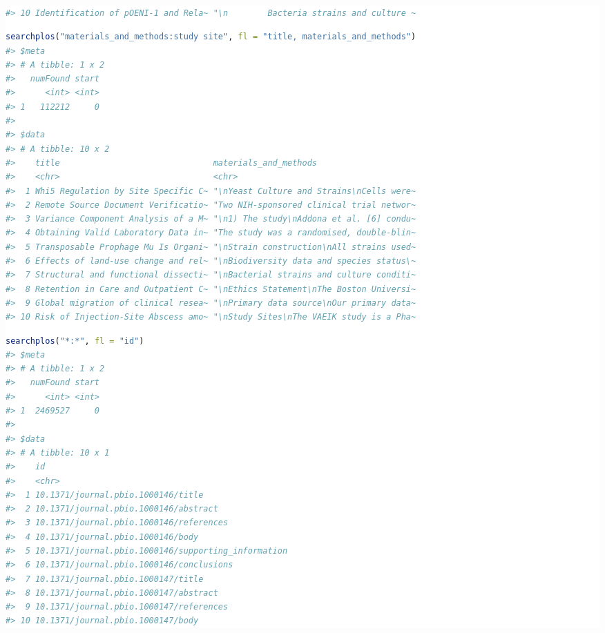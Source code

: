 ```r
#> 10 Identification of pOENI-1 and Rela~ "\n        Bacteria strains and culture ~
```


```r
searchplos("materials_and_methods:study site", fl = "title, materials_and_methods")
#> $meta
#> # A tibble: 1 x 2
#>   numFound start
#>      <int> <int>
#> 1   112212     0
#> 
#> $data
#> # A tibble: 10 x 2
#>    title                               materials_and_methods                    
#>    <chr>                               <chr>                                    
#>  1 Whi5 Regulation by Site Specific C~ "\nYeast Culture and Strains\nCells were~
#>  2 Remote Source Document Verificatio~ "Two NIH-sponsored clinical trial networ~
#>  3 Variance Component Analysis of a M~ "\n1) The study\nAddona et al. [6] condu~
#>  4 Obtaining Valid Laboratory Data in~ "The study was a randomised, double-blin~
#>  5 Transposable Prophage Mu Is Organi~ "\nStrain construction\nAll strains used~
#>  6 Effects of land-use change and rel~ "\nBiodiversity data and species status\~
#>  7 Structural and functional dissecti~ "\nBacterial strains and culture conditi~
#>  8 Retention in Care and Outpatient C~ "\nEthics Statement\nThe Boston Universi~
#>  9 Global migration of clinical resea~ "\nPrimary data source\nOur primary data~
#> 10 Risk of Injection-Site Abscess amo~ "\nStudy Sites\nThe VAEIK study is a Pha~
```


```r
searchplos("*:*", fl = "id")
#> $meta
#> # A tibble: 1 x 2
#>   numFound start
#>      <int> <int>
#> 1  2469527     0
#> 
#> $data
#> # A tibble: 10 x 1
#>    id                                                 
#>    <chr>                                              
#>  1 10.1371/journal.pbio.1000146/title                 
#>  2 10.1371/journal.pbio.1000146/abstract              
#>  3 10.1371/journal.pbio.1000146/references            
#>  4 10.1371/journal.pbio.1000146/body                  
#>  5 10.1371/journal.pbio.1000146/supporting_information
#>  6 10.1371/journal.pbio.1000146/conclusions           
#>  7 10.1371/journal.pbio.1000147/title                 
#>  8 10.1371/journal.pbio.1000147/abstract              
#>  9 10.1371/journal.pbio.1000147/references            
#> 10 10.1371/journal.pbio.1000147/body
```


[cran]: https://cloud.r-project.org
[cran-faq]: https://cran.r-project.org/faqs.html
[cran-R-admin]: http://cran.r-project.org/doc/manuals/R-admin.html
[cran-add-ons]: https://cran.r-project.org/doc/manuals/R-admin.html#Add_002don-packages
[r-proj]: https://www.r-project.org
[stat-545]: https://stat545.com
[software-carpentry]: https://software-carpentry.org
[cran-r-extensions]: https://cran.r-project.org/doc/manuals/r-release/R-exts.html
[rstudio-preview]: https://www.rstudio.com/products/rstudio/download/preview/
[rstudio-official]: https://www.rstudio.com/products/rstudio/#Desktop
[rstudio-workbench]: https://www.rstudio.com/wp-content/uploads/2014/04/rstudio-workbench.png
[rstudio-support]: https://support.rstudio.com/hc/en-us
[rstudio-R-help]: https://support.rstudio.com/hc/en-us/articles/200552336-Getting-Help-with-R
[rstudio-customizing]: https://support.rstudio.com/hc/en-us/articles/200549016-Customizing-RStudio
[rstudio-key-shortcuts]: https://support.rstudio.com/hc/en-us/articles/200711853-Keyboard-Shortcuts
[rstudio-command-history]: https://support.rstudio.com/hc/en-us/articles/200526217-Command-History
[rstudio-using-projects]: https://support.rstudio.com/hc/en-us/articles/200526207-Using-Projects
[rstudio-code-snippets]: https://support.rstudio.com/hc/en-us/articles/204463668-Code-Snippets
[rstudio-dplyr-cheatsheet-download]: https://github.com/rstudio/cheatsheets/raw/master/data-transformation.pdf
[rstudio-regex-cheatsheet]: https://www.rstudio.com/wp-content/uploads/2016/09/RegExCheatsheet.pdf
[rstudio-devtools]: https://www.rstudio.com/products/rpackages/devtools/
[happy-git]: https://happygitwithr.com
[hg-install-git]: https://happygitwithr.com/install-git.html
[hg-git-client]: https://happygitwithr.com/git-client.html
[hg-github-account]: https://happygitwithr.com/github-acct.html
[hg-install-r-rstudio]: https://happygitwithr.com/install-r-rstudio.html
[hg-connect-intro]: https://happygitwithr.com/connect-intro.html
[hg-browsability]: https://happygitwithr.com/workflows-browsability.html
[hg-shell]: https://happygitwithr.com/shell.html
[rmarkdown]: https://rmarkdown.rstudio.com
[knitr-faq]: https://yihui.name/knitr/faq/
[tidyverse-main-page]: https://www.tidyverse.org
[tidyverse-web]: https://tidyverse.tidyverse.org
[tidyverse-github]: https://github.com/hadley/tidyverse
[dplyr-web]: https://dplyr.tidyverse.org
[dplyr-cran]: https://CRAN.R-project.org/package=dplyr
[dplyr-github]: https://github.com/hadley/dplyr
[dplyr-vignette-intro]: https://cran.r-project.org/web/packages/dplyr/vignettes/dplyr.html
[dplyr-vignette-window-fxns]: https://cran.r-project.org/web/packages/dplyr/vignettes/window-functions.html
[dplyr-vignette-two-table]: https://dplyr.tidyverse.org/articles/two-table.html
[lubridate-web]: https://lubridate.tidyverse.org
[lubridate-cran]: https://CRAN.R-project.org/package=lubridate
[lubridate-github]: https://github.com/tidyverse/lubridate
[lubridate-vignette]: https://cran.r-project.org/web/packages/lubridate/vignettes/lubridate.html
[tidyr-web]: https://tidyr.tidyverse.org
[tidyr-cran]: https://CRAN.R-project.org/package=tidyr 
[readr-web]: https://readr.tidyverse.org
[readr-vignette-intro]: https://cran.r-project.org/web/packages/readr/vignettes/readr.html
[stringr-web]: https://stringr.tidyverse.org
[stringr-cran]: https://CRAN.R-project.org/package=stringr
[ggplot2-web]: https://ggplot2.tidyverse.org
[ggplot2-tutorial]: https://github.com/jennybc/ggplot2-tutorial
[ggplot2-reference]: https://docs.ggplot2.org/current/
[ggplot2-cran]: https://CRAN.R-project.org/package=ggplot2
[ggplot2-github]: https://github.com/tidyverse/ggplot2
[ggplot2-theme-args]: https://ggplot2.tidyverse.org/reference/ggtheme.html#arguments
[gapminder-web]: https://www.gapminder.org
[gapminder-cran]: https://CRAN.R-project.org/package=gapminder
[assertthat-cran]: https://CRAN.R-project.org/package=assertthat
[assertthat-github]: https://github.com/hadley/assertthat
[ensurer-cran]: https://CRAN.R-project.org/package=ensurer
[ensurer-github]: https://github.com/smbache/ensurer
[assertr-cran]: https://CRAN.R-project.org/package=assertr
[assertr-github]: https://github.com/ropensci/assertr
[assertive-cran]: https://CRAN.R-project.org/package=assertive
[assertive-bitbucket]: https://bitbucket.org/richierocks/assertive/src/master/
[testthat-cran]: https://CRAN.R-project.org/package=testthat
[testthat-github]: https://github.com/r-lib/testthat
[testthat-web]: https://testthat.r-lib.org
[viridis-cran]: https://CRAN.R-project.org/package=viridis
[viridis-github]: https://github.com/sjmgarnier/viridis
[viridis-vignette]: https://cran.r-project.org/web/packages/viridis/vignettes/intro-to-viridis.html
[colorspace-cran]: https://CRAN.R-project.org/package=colorspace
[colorspace-vignette]: https://cran.r-project.org/web/packages/colorspace/vignettes/hcl-colors.pdf
[cowplot-cran]: https://CRAN.R-project.org/package=cowplot
[cowplot-github]: https://github.com/wilkelab/cowplot
[cowplot-vignette]: https://cran.r-project.org/web/packages/cowplot/vignettes/introduction.html
[devtools-cran]: https://CRAN.R-project.org/package=devtools
[devtools-github]: https://github.com/r-lib/devtools
[devtools-web]: https://devtools.r-lib.org
[devtools-cheatsheet]: https://www.rstudio.com/wp-content/uploads/2015/03/devtools-cheatsheet.pdf
[devtools-cheatsheet-old]: https://rawgit.com/rstudio/cheatsheets/master/package-development.pdf
[devtools-1-6]: https://blog.rstudio.com/2014/10/02/devtools-1-6/
[devtools-1-8]: https://blog.rstudio.com/2015/05/11/devtools-1-9-0/
[devtools-1-9-1]: https://blog.rstudio.com/2015/09/13/devtools-1-9-1/
[googlesheets-cran]: https://CRAN.R-project.org/package=googlesheets
[googlesheets-github]: https://github.com/jennybc/googlesheets
[tidycensus-cran]: https://CRAN.R-project.org/package=tidycensus
[tidycensus-github]: https://github.com/walkerke/tidycensus
[tidycensus-web]: https://walkerke.github.io/tidycensus/index.html
[fs-web]: https://fs.r-lib.org/index.html
[fs-cran]: https://CRAN.R-project.org/package=fs
[fs-github]: https://github.com/r-lib/fs
[plumber-web]: https://www.rplumber.io
[plumber-docs]: https://www.rplumber.io/docs/
[plumber-github]: https://github.com/trestletech/plumber
[plumber-cran]: https://CRAN.R-project.org/package=plumber
[plyr-web]: http://plyr.had.co.nz
[magrittr-web]: https://magrittr.tidyverse.org
[forcats-web]: https://forcats.tidyverse.org
[glue-web]: https://glue.tidyverse.org
[stringi-cran]: https://CRAN.R-project.org/package=stringi
[rex-github]: https://github.com/kevinushey/rex
[rcolorbrewer-cran]: https://CRAN.R-project.org/package=RColorBrewer
[dichromat-cran]: https://CRAN.R-project.org/package=dichromat
[rdryad-web]: https://docs.ropensci.org/rdryad/
[rdryad-cran]: https://CRAN.R-project.org/package=rdryad
[rdryad-github]: https://github.com/ropensci/rdryad
[roxygen2-cran]: https://CRAN.R-project.org/package=roxygen2
[roxygen2-vignette]: https://cran.r-project.org/web/packages/roxygen2/vignettes/rd.html
[shinythemes-web]: https://rstudio.github.io/shinythemes/
[shinythemes-cran]: https://CRAN.R-project.org/package=shinythemes
[shinyjs-web]: https://deanattali.com/shinyjs/
[shinyjs-cran]: https://CRAN.R-project.org/package=shinyjs
[shinyjs-github]: https://github.com/daattali/shinyjs
[leaflet-web]: https://rstudio.github.io/leaflet/
[leaflet-cran]: https://CRAN.R-project.org/package=leaflet
[leaflet-github]: https://github.com/rstudio/leaflet
[ggvis-web]: https://ggvis.rstudio.com
[ggvis-cran]: https://CRAN.R-project.org/package=ggvis
[usethis-web]: https://usethis.r-lib.org
[usethis-cran]: https://CRAN.R-project.org/package=usethis
[usethis-github]: https://github.com/r-lib/usethis
[pkgdown-web]: https://pkgdown.r-lib.org
[gh-github]: https://github.com/r-lib/gh
[httr-web]: https://httr.r-lib.org
[httr-cran]: https://CRAN.R-project.org/package=httr
[httr-github]: https://github.com/r-lib/httr
[gistr-web]: https://docs.ropensci.org/gistr
[gistr-cran]: https://CRAN.R-project.org/package=gistr
[gistr-github]: https://github.com/ropensci/gistr
[rvest-web]: https://rvest.tidyverse.org
[rvest-cran]: https://CRAN.R-project.org/package=rvest
[rvest-github]: https://github.com/tidyverse/rvest
[xml2-web]: https://xml2.r-lib.org
[xml2-cran]: https://CRAN.R-project.org/package=xml2
[xml2-github]: https://github.com/r-lib/xml2
[jsonlite-paper]: https://arxiv.org/abs/1403.2805
[jsonlite-cran]: https://CRAN.R-project.org/package=jsonlite
[jsonlite-github]: https://github.com/jeroen/jsonlite
[readxl-web]: https://readxl.tidyverse.org
[readxl-github]: https://github.com/tidyverse/readxl
[readxl-cran]: https://CRAN.R-project.org/package=readxl
[janitor-web]: http://sfirke.github.io/janitor/
[janitor-cran]: https://CRAN.R-project.org/package=janitor
[janitor-github]: https://github.com/sfirke/janitor
[purrr-web]: https://purrr.tidyverse.org
[curl-cran]: https://CRAN.R-project.org/package=curl
[shinydashboard-web]: https://rstudio.github.io/shinydashboard/
[shinydashboard-cran]: https://CRAN.R-project.org/package=shinydashboard
[shinydashboard-github]: https://github.com/rstudio/shinydashboard
[shiny-official-web]: https://shiny.rstudio.com
[shiny-official-tutorial]: https://shiny.rstudio.com/tutorial/
[shiny-cheatsheet]: https://shiny.rstudio.com/images/shiny-cheatsheet.pdf
[shiny-articles]: https://shiny.rstudio.com/articles/
[shiny-bookdown]: https://bookdown.org/yihui/rmarkdown/shiny-documents.html
[shiny-google-groups]: https://groups.google.com/forum/#!forum/shiny-discuss
[shiny-stack-overflow]: https://stackoverflow.com/questions/tagged/shiny
[shinyapps-web]: https://www.shinyapps.io
[shiny-server-setup]: https://deanattali.com/2015/05/09/setup-rstudio-shiny-server-digital-ocean/
[shiny-reactivity]: https://shiny.rstudio.com/articles/understanding-reactivity.html
[shiny-debugging]: https://shiny.rstudio.com/articles/debugging.html
[shiny-server]: https://www.rstudio.com/products/shiny/shiny-server/
[adv-r]: http://adv-r.had.co.nz
[adv-r-fxns]: http://adv-r.had.co.nz/Functions.html
[adv-r-dsl]: http://adv-r.had.co.nz/dsl.html
[adv-r-defensive-programming]: http://adv-r.had.co.nz/Exceptions-Debugging.html#defensive-programming
[adv-r-fxn-args]: http://adv-r.had.co.nz/Functions.html#function-arguments
[adv-r-return-values]: http://adv-r.had.co.nz/Functions.html#return-values
[adv-r-closures]: http://adv-r.had.co.nz/Functional-programming.html#closures
[r4ds]: https://r4ds.had.co.nz
[r4ds-transform]: https://r4ds.had.co.nz/transform.html
[r4ds-strings]: https://r4ds.had.co.nz/strings.html
[r4ds-readr-strings]: https://r4ds.had.co.nz/data-import.html#readr-strings
[r4ds-dates-times]: https://r4ds.had.co.nz/dates-and-times.html
[r4ds-data-import]: http://r4ds.had.co.nz/data-import.html
[r4ds-relational-data]: https://r4ds.had.co.nz/relational-data.html
[r4ds-pepper-shaker]: https://r4ds.had.co.nz/vectors.html#lists-of-condiments
[r-pkgs2]: https://r-pkgs.org/index.html
[r-pkgs2-whole-game]: https://r-pkgs.org/whole-game.html
[r-pkgs2-description]: https://r-pkgs.org/description.html
[r-pkgs2-man]: https://r-pkgs.org/man.htm
[r-pkgs2-tests]: https://r-pkgs.org/tests.html
[r-pkgs2-namespace]: https://r-pkgs.org/namespace.html
[r-pkgs2-vignettes]: https://r-pkgs.org/vignettes.html
[r-pkgs2-release]: https://r-pkgs.org/release.html
[r-pkgs2-r-code]: https://r-pkgs.org/r.html#r
[r-graphics-cookbook]: http://shop.oreilly.com/product/0636920023135.do
[cookbook-for-r]: http://www.cookbook-r.com 
[cookbook-for-r-graphs]: http://www.cookbook-r.com/Graphs/
[cookbook-for-r-multigraphs]: http://www.cookbook-r.com/Graphs/Multiple_graphs_on_one_page_(ggplot2)/
[elegant-graphics-springer]: https://www.springer.com/gp/book/9780387981413
[testthat-article]: https://journal.r-project.org/archive/2011-1/RJournal_2011-1_Wickham.pdf
[worry-about-color]: https://www.google.com/url?sa=t&rct=j&q=&esrc=s&source=web&cd=2&cad=rja&uact=8&ved=2ahUKEwi0xYqJ8JbjAhWNvp4KHViYDxsQFjABegQIABAC&url=https%3A%2F%2Fwww.researchgate.net%2Fprofile%2FAhmed_Elhattab2%2Fpost%2FPlease_suggest_some_good_3D_plot_tool_Software_for_surface_plot%2Fattachment%2F5c05ba35cfe4a7645506948e%2FAS%253A699894335557644%25401543879221725%2Fdownload%2FWhy%2BShould%2BEngineers%2Band%2BScientists%2BBe%2BWorried%2BAbout%2BColor_.pdf&usg=AOvVaw1qwjjGMd7h_z6TLUjzu7Nb
[escaping-rgbland-pdf]: https://eeecon.uibk.ac.at/~zeileis/papers/Zeileis+Hornik+Murrell-2009.pdf
[escaping-rgbland-doi]: https://doi.org/10.1016/j.csda.2008.11.033
[rdocs-extremes]: https://rdrr.io/r/base/Extremes.html
[rdocs-range]: https://rdrr.io/r/base/range.html
[rdocs-quantile]: https://rdrr.io/r/stats/quantile.html
[rdocs-c]: https://rdrr.io/r/base/c.html
[rdocs-list]: https://rdrr.io/r/base/list.html
[rdocs-lm]: https://rdrr.io/r/stats/lm.html
[rdocs-coef]: https://rdrr.io/r/stats/coef.html
[rdocs-devices]: https://rdrr.io/r/grDevices/Devices.html
[rdocs-ggsave]: https://rdrr.io/cran/ggplot2/man/ggsave.html
[rdocs-dev]: https://rdrr.io/r/grDevices/dev.html
[wiki-snake-case]: https://en.wikipedia.org/wiki/Snake_case
[wiki-hello-world]: https://en.wikipedia.org/wiki/%22Hello,_world!%22_program
[wiki-janus]: https://en.wikipedia.org/wiki/Janus
[wiki-nesting-dolls]: https://en.wikipedia.org/wiki/Matryoshka_doll
[wiki-pure-fxns]: https://en.wikipedia.org/wiki/Pure_function
[wiki-camel-case]: https://en.wikipedia.org/wiki/Camel_case
[wiki-mojibake]: https://en.wikipedia.org/wiki/Mojibake
[wiki-row-col-major-order]: https://en.wikipedia.org/wiki/Row-_and_column-major_order
[wiki-boxplot]: https://en.wikipedia.org/wiki/Box_plot
[wiki-brewer]: https://en.wikipedia.org/wiki/Cynthia_Brewer
[wiki-vector-graphics]: https://en.wikipedia.org/wiki/Vector_graphics
[wiki-raster-graphics]: https://en.wikipedia.org/wiki/Raster_graphics
[wiki-dry]: https://en.wikipedia.org/wiki/Don%27t_repeat_yourself
[wiki-web-scraping]: https://en.wikipedia.org/wiki/Web_scraping
[wiki-xpath]: https://en.wikipedia.org/wiki/XPath
[wiki-css-selector]: https://en.wikipedia.org/wiki/Cascading_Style_Sheets#Selector
[split-apply-combine]: https://www.jstatsoft.org/article/view/v040i01
[useR-2014-dropbox]: https://www.dropbox.com/sh/i8qnluwmuieicxc/AAAgt9tIKoIm7WZKIyK25lh6a
[gh-pages]: https://pages.github.com
[html-preview]: http://htmlpreview.github.io
[tj-mahr-slides]: https://github.com/tjmahr/MadR_Pipelines
[dataschool-dplyr]: https://www.dataschool.io/dplyr-tutorial-for-faster-data-manipulation-in-r/
[xckd-randall-munroe]: https://fivethirtyeight.com/features/xkcd-randall-munroe-qanda-what-if/
[athena-zeus-forehead]: https://tinyurl.com/athenaforehead
[tidydata-lotr]: https://github.com/jennybc/lotr-tidy#readme
[minimal-make]: https://kbroman.org/minimal_make/
[write-data-tweet]: https://twitter.com/vsbuffalo/statuses/358699162679787521
[belt-and-suspenders]: https://www.wisegeek.com/what-does-it-mean-to-wear-belt-and-suspenders.htm
[research-workflow]: https://www.carlboettiger.info/2012/05/06/research-workflow.html
[yak-shaving]: https://seths.blog/2005/03/dont_shave_that/
[yaml-with-csv]: https://blog.datacite.org/using-yaml-frontmatter-with-csv/
[reproducible-examples]: https://stackoverflow.com/questions/5963269/how-to-make-a-great-r-reproducible-example
[blog-strings-as-factors]: https://notstatschat.tumblr.com/post/124987394001/stringsasfactors-sigh
[bio-strings-as-factors]: https://simplystatistics.org/2015/07/24/stringsasfactors-an-unauthorized-biography
[stackexchange-outage]: https://stackstatus.net/post/147710624694/outage-postmortem-july-20-2016
[email-regex]: https://emailregex.com
[fix-atom-bug]: https://davidvgalbraith.com/how-i-fixed-atom/
[icu-regex]: http://userguide.icu-project.org/strings/regexp
[regex101]: https://regex101.com
[regexr]: https://regexr.com
[utf8-debug]: http://www.i18nqa.com/debug/utf8-debug.html
[unicode-no-excuses]: https://www.joelonsoftware.com/2003/10/08/the-absolute-minimum-every-software-developer-absolutely-positively-must-know-about-unicode-and-character-sets-no-excuses/
[programmers-encoding]: http://kunststube.net/encoding/
[encoding-probs-ruby]: https://www.justinweiss.com/articles/3-steps-to-fix-encoding-problems-in-ruby/
[theyre-to-theyre]: https://www.justinweiss.com/articles/how-to-get-from-theyre-to-theyre/
[lubridate-ex1]: https://www.r-exercises.com/2016/08/15/dates-and-times-simple-and-easy-with-lubridate-part-1/
[lubridate-ex2]: https://www.r-exercises.com/2016/08/29/dates-and-times-simple-and-easy-with-lubridate-exercises-part-2/
[lubridate-ex3]: https://www.r-exercises.com/2016/10/04/dates-and-times-simple-and-easy-with-lubridate-exercises-part-3/
[google-sql-join]: https://www.google.com/search?q=sql+join&tbm=isch
[min-viable-product]: https://blog.fastmonkeys.com/?utm_content=bufferc2d6e&utm_medium=social&utm_source=twitter.com&utm_campaign=buffer
[telescope-rule]: http://c2.com/cgi/wiki?TelescopeRule
[unix-philosophy]: http://www.faqs.org/docs/artu/ch01s06.html
[twitter-wrathematics]: https://twitter.com/wrathematics
[robbins-effective-graphs]: https://www.amazon.com/Creating-Effective-Graphs-Naomi-Robbins/dp/0985911123
[r-graph-catalog-github]: https://github.com/jennybc/r-graph-catalog
[google-pie-charts]: https://www.google.com/search?q=pie+charts+suck
[why-pie-charts-suck]: https://www.richardhollins.com/blog/why-pie-charts-suck/
[worst-figure]: https://robjhyndman.com/hyndsight/worst-figure/
[naomi-robbins]: http://www.nbr-graphs.com
[hadley-github-index]: https://hadley.github.io
[scipy-2015-matplotlib-colors]: https://www.youtube.com/watch?v=xAoljeRJ3lU&feature=youtu.be
[winston-chang-github]: https://github.com/wch
[favorite-rgb-color]: https://manyworldstheory.com/2013/01/15/my-favorite-rgb-color/
[stowers-color-chart]: https://web.archive.org/web/20121022044903/http://research.stowers-institute.org/efg/R/Color/Chart/
[stowers-using-color-in-R]: https://www.uv.es/conesa/CursoR/material/UsingColorInR.pdf
[zombie-project]: https://imgur.com/ewmBeQG
[tweet-project-resurfacing]: https://twitter.com/JohnDCook/status/522377493417033728
[rgraphics-looks-tips]: https://blog.revolutionanalytics.com/2009/01/10-tips-for-making-your-r-graphics-look-their-best.html
[rgraphics-svg-tips]: https://blog.revolutionanalytics.com/2011/07/r-svg-graphics.html
[zev-ross-cheatsheet]: http://zevross.com/blog/2014/08/04/beautiful-plotting-in-r-a-ggplot2-cheatsheet-3/
[parker-writing-r-packages]: https://hilaryparker.com/2014/04/29/writing-an-r-package-from-scratch/
[broman-r-packages]: https://kbroman.org/pkg_primer/
[broman-tools4rr]: https://kbroman.org/Tools4RR/
[leeks-r-packages]: https://github.com/jtleek/rpackages
[build-maintain-r-packages]: https://thepoliticalmethodologist.com/2014/08/14/building-and-maintaining-r-packages-with-devtools-and-roxygen2/
[murdoch-package-vignette-slides]: https://web.archive.org/web/20160824010213/http://www.stats.uwo.ca/faculty/murdoch/ism2013/5Vignettes.pdf
[how-r-searches]: http://blog.obeautifulcode.com/R/How-R-Searches-And-Finds-Stuff/